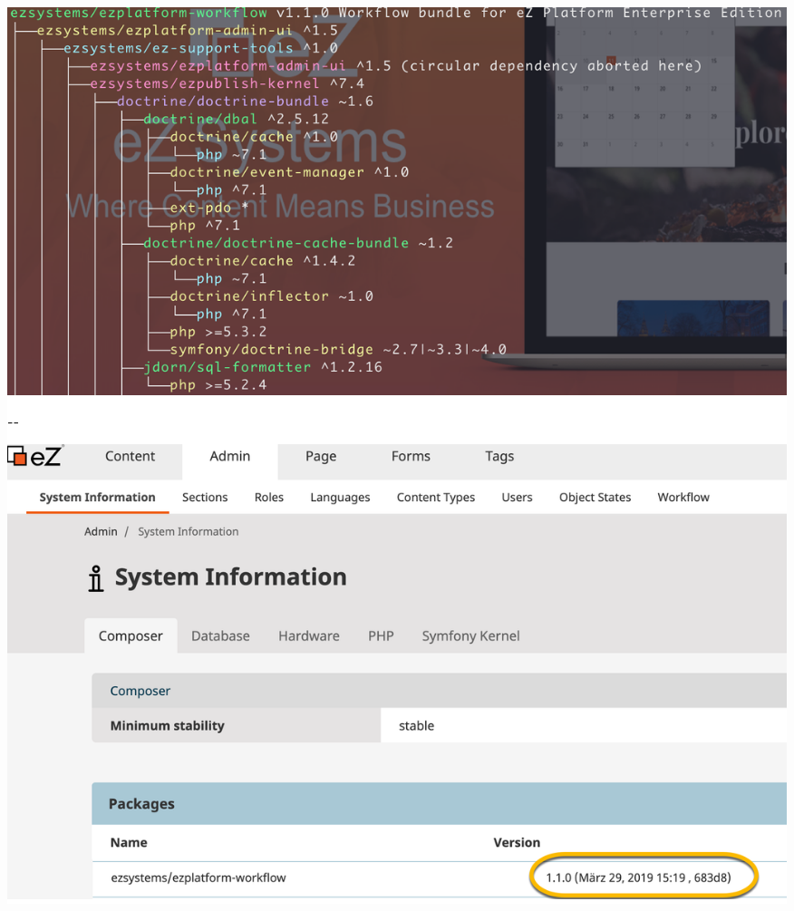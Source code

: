 <img class="center scale60" src="img/features2.5/systeminformation_1.png" title="eZ Platform systeminformation" />

--

<img class="center scale70" src="img/features2.5/systeminformation_2.png" title="eZ Platform systeminformation" />
